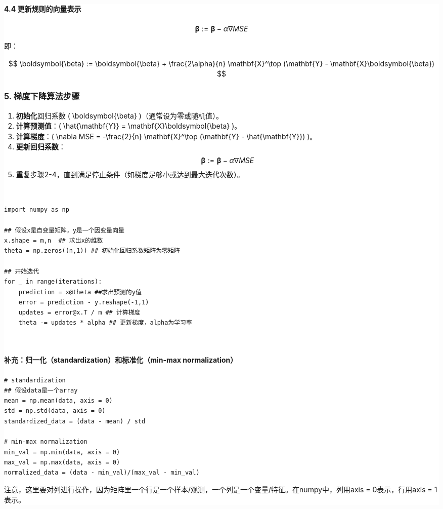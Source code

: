 #### 4.4 更新规则的向量表示

$$
\boldsymbol{\beta} := \boldsymbol{\beta} - \alpha \nabla MSE
$$

即：

$$
\boldsymbol{\beta} := \boldsymbol{\beta} + \frac{2\alpha}{n} \mathbf{X}^\top (\mathbf{Y} - \mathbf{X}\boldsymbol{\beta})
$$

### 5. 梯度下降算法步骤

1. **初始化**回归系数 \( \boldsymbol{\beta} \)（通常设为零或随机值）。
2. **计算预测值**：\( \hat{\mathbf{Y}} = \mathbf{X}\boldsymbol{\beta} \)。
3. **计算梯度**：\( \nabla MSE = -\frac{2}{n} \mathbf{X}^\top (\mathbf{Y} - \hat{\mathbf{Y}}) \)。
4. **更新回归系数**：
   $$
   \boldsymbol{\beta} := \boldsymbol{\beta} - \alpha \nabla MSE
   $$
5. **重复**步骤2-4，直到满足停止条件（如梯度足够小或达到最大迭代次数）。
<br>

```{python}
import numpy as np

## 假设x是自变量矩阵，y是一个因变量向量
x.shape = m,n  ## 求出x的维数
theta = np.zeros((n,1)) ## 初始化回归系数矩阵为零矩阵

## 开始迭代
for _ in range(iterations):
    prediction = x@theta ##求出预测的y值
    error = prediction - y.reshape(-1,1)
    updates = error@x.T / m ## 计算梯度
    theta -= updates * alpha ## 更新梯度，alpha为学习率
```
<br>

#### 补充：归一化（standardization）和标准化（min-max normalization）
```{python}
# standardization
## 假设data是一个array
mean = np.mean(data, axis = 0)
std = np.std(data, axis = 0)
standardized_data = (data - mean) / std

# min-max normalization
min_val = np.min(data, axis = 0)
max_val = np.max(data, axis = 0)
normalized_data = (data - min_val)/(max_val - min_val)
```
注意，这里要对列进行操作，因为矩阵里一个行是一个样本/观测，一个列是一个变量/特征。在numpy中，列用axis = 0表示，行用axis = 1表示。
